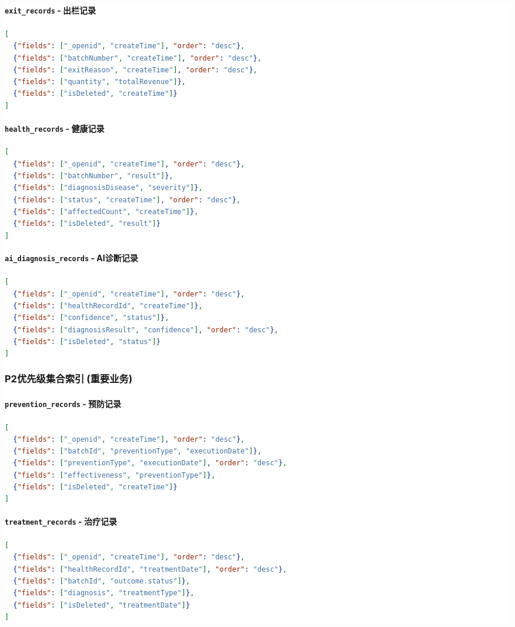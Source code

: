 #### `exit_records` - 出栏记录
```json
[
  {"fields": ["_openid", "createTime"], "order": "desc"},
  {"fields": ["batchNumber", "createTime"], "order": "desc"},
  {"fields": ["exitReason", "createTime"], "order": "desc"},
  {"fields": ["quantity", "totalRevenue"]},
  {"fields": ["isDeleted", "createTime"]}
]
```

#### `health_records` - 健康记录
```json
[
  {"fields": ["_openid", "createTime"], "order": "desc"},
  {"fields": ["batchNumber", "result"]},
  {"fields": ["diagnosisDisease", "severity"]},
  {"fields": ["status", "createTime"], "order": "desc"},
  {"fields": ["affectedCount", "createTime"]},
  {"fields": ["isDeleted", "result"]}
]
```

#### `ai_diagnosis_records` - AI诊断记录
```json
[
  {"fields": ["_openid", "createTime"], "order": "desc"},
  {"fields": ["healthRecordId", "createTime"]},
  {"fields": ["confidence", "status"]},
  {"fields": ["diagnosisResult", "confidence"], "order": "desc"},
  {"fields": ["isDeleted", "status"]}
]
```

### P2优先级集合索引 (重要业务)

#### `prevention_records` - 预防记录
```json
[
  {"fields": ["_openid", "createTime"], "order": "desc"},
  {"fields": ["batchId", "preventionType", "executionDate"]},
  {"fields": ["preventionType", "executionDate"], "order": "desc"},
  {"fields": ["effectiveness", "preventionType"]},
  {"fields": ["isDeleted", "createTime"]}
]
```

#### `treatment_records` - 治疗记录
```json
[
  {"fields": ["_openid", "createTime"], "order": "desc"},
  {"fields": ["healthRecordId", "treatmentDate"], "order": "desc"},
  {"fields": ["batchId", "outcome.status"]},
  {"fields": ["diagnosis", "treatmentType"]},
  {"fields": ["isDeleted", "treatmentDate"]}
]
```
